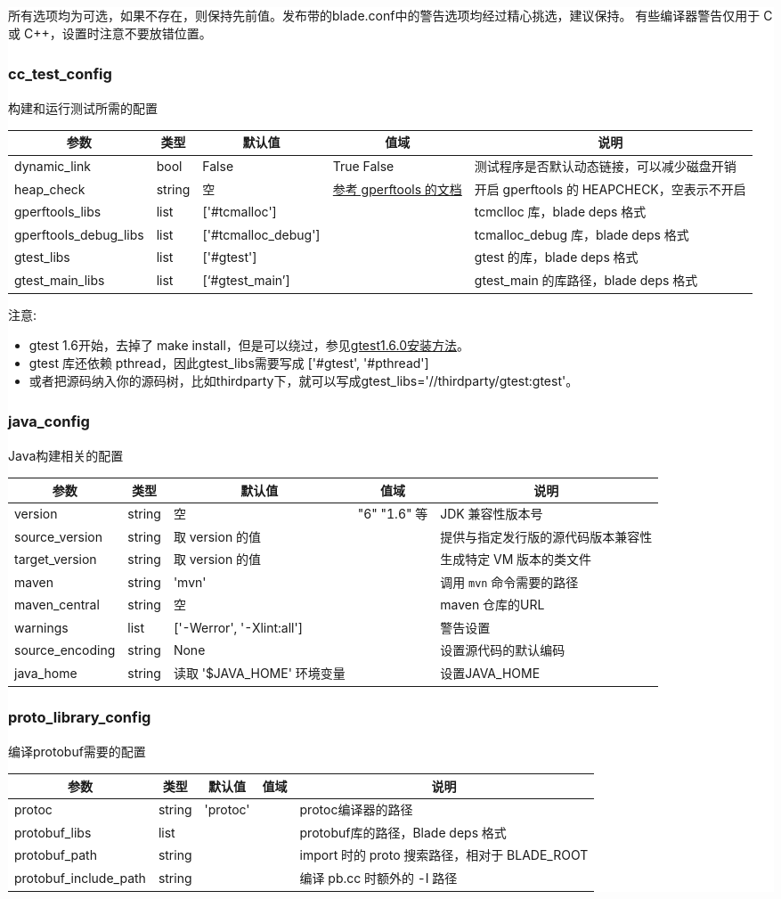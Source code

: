 所有选项均为可选，如果不存在，则保持先前值。发布带的blade.conf中的警告选项均经过精心挑选，建议保持。
有些编译器警告仅用于 C 或 C++，设置时注意不要放错位置。

### cc_test_config
构建和运行测试所需的配置

| 参数  | 类型 | 默认值 | 值域 | 说明 |
|-------|-----|-------|-----|-----|
| dynamic_link          |bool   | False               |True False | 测试程序是否默认动态链接，可以减少磁盘开销 |
| heap_check            |string | 空                  | [参考 gperftools 的文档](https://gperftools.github.io/gperftools/heap_checker.html) | 开启 gperftools 的 HEAPCHECK，空表示不开启 |
| gperftools_libs       |list   | ['#tcmalloc']       | | tcmclloc 库，blade deps 格式 |
| gperftools_debug_libs |list   | ['#tcmalloc_debug'] | | tcmalloc_debug 库，blade deps 格式 |
| gtest_libs            |list   | ['#gtest']          | | gtest 的库，blade deps 格式 |
| gtest_main_libs       |list   | [‘#gtest_main’]     | | gtest_main 的库路径，blade deps 格式 |

注意:

* gtest 1.6开始，去掉了 make install，但是可以绕过，参见[gtest1.6.0安装方法](http://blog.csdn.net/chengwenyao18/article/details/7181514)。
* gtest 库还依赖 pthread，因此gtest_libs需要写成 ['#gtest', '#pthread']
* 或者把源码纳入你的源码树，比如thirdparty下，就可以写成gtest_libs='//thirdparty/gtest:gtest'。

### java_config
Java构建相关的配置

| 参数  | 类型 | 默认值 | 值域 | 说明 |
|-------|-----|-------|-----|-----|
| version         | string | 空 | "6" "1.6" 等 | JDK 兼容性版本号 |
| source_version  | string | 取 version 的值 | | 提供与指定发行版的源代码版本兼容性 |
| target_version  | string | 取 version 的值 | | 生成特定 VM 版本的类文件 |
| maven           | string | 'mvn'          | | 调用 `mvn` 命令需要的路径 |
| maven_central   | string | 空             | | maven 仓库的URL
| warnings        | list   | ['-Werror', '-Xlint:all'] | | 警告设置 |
| source_encoding | string | None                      | | 设置源代码的默认编码 |
| java_home       | string | 读取 '$JAVA_HOME' 环境变量  | | 设置JAVA_HOME |

### proto_library_config
编译protobuf需要的配置

| 参数  | 类型 | 默认值 | 值域 | 说明 |
|-------|-----|-------|-----|-----|
| protoc        | string | 'protoc' |  | protoc编译器的路径 |
| protobuf_libs | list   |          |  |protobuf库的路径，Blade deps 格式 |
| protobuf_path | string |          |  | import 时的 proto 搜索路径，相对于 BLADE_ROOT |
| protobuf_include_path | string | | | 编译 pb.cc 时额外的 -I 路径 |
